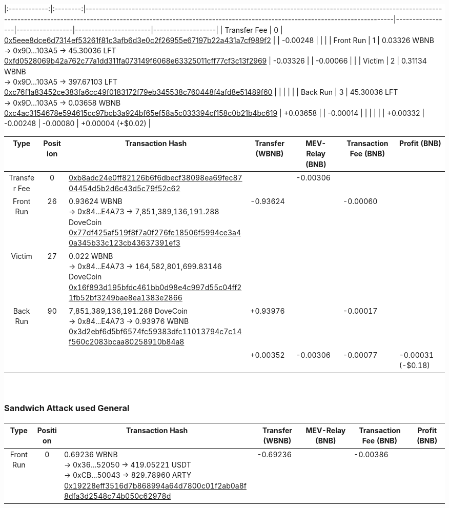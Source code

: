 |:------------:|:--------:|----------------------------------------------------------------------------------------------------------------------------------------------------------------------------------------------------------------------------------|-----------------|-----------------|-----------------------|-------------------|
| Transfer Fee |     0    | [0x5eee8dce6d7314ef53261f81c3afb6d3e0c2f26955e67197b22a431a7cf989f2](https://eigenphi.io/mev/eigentx/0x5eee8dce6d7314ef53261f81c3afb6d3e0c2f26955e67197b22a431a7cf989f2)                                                         |                 | -0.00248    |                       |                   |
|   Front Run  |     1    | 0.03326 WBNB <br> -> 0x9D...103A5 -> 45.30036 LFT <br> [0xfd0528069b42a762c77a1dd311fa073149f6068e63325011cff77cf3c13f2969](https://eigenphi.io/mev/eigentx/0xfd0528069b42a762c77a1dd311fa073149f6068e63325011cff77cf3c13f2969)  | -0.03326        |                 | -0.00066              |                   |
|    Victim    |     2    | 0.31134 WBNB <br> -> 0x9D...103A5 -> 397.67103 LFT <br> [0xc76f1a83452ce383fa6cc49f0183172f79eb345538c760448f4afd8e51489f60](https://eigenphi.io/mev/eigentx/0xc76f1a83452ce383fa6cc49f0183172f79eb345538c760448f4afd8e51489f60) |                 |                 |                       |                   |
|   Back Run   |    3     | 45.30036 LFT <br> -> 0x9D...103A5 -> 0.03658 WBNB <br> [0xc4ac3154678e594615cc97bcb3a924bf65ef58a5c033394cf158c0b21b4bc619](https://eigenphi.io/mev/eigentx/0xc4ac3154678e594615cc97bcb3a924bf65ef58a5c033394cf158c0b21b4bc619)  | +0.03658        |                 | -0.00014              |                   |
|              |          |                                                                                                                                                                                                                                  | +0.00332        | -0.00248        | -0.00080              | +0.00004 (+$0.02) |

| Type         | Position | Transaction Hash                                                                                                                                                                                                                            | Transfer (WBNB) | MEV-Relay (BNB) | Transaction Fee (BNB) | Profit (BNB)      |
|:------------:|:--------:|---------------------------------------------------------------------------------------------------------------------------------------------------------------------------------------------------------------------------------------------|-----------------|-----------------|-----------------------|-------------------|
| Transfer Fee | 0        | [0xb8adc24e0ff82126b6f6dbecf38098ea69fec8704454d5b2d6c43d5c79f52c62](https://eigenphi.io/mev/eigentx/0xb8adc24e0ff82126b6f6dbecf38098ea69fec8704454d5b2d6c43d5c79f52c62)                                                                    |                 | -0.00306        |                       |                   |
| Front Run    | 26        | 0.93624 WBNB <br>-> 0x84...E4A73 -> 7,851,389,136,191.288 DoveCoin    <br>[0x77df425af519f8f7a0f276fe18506f5994ce3a40a345b33c123cb43637391ef3](https://eigenphi.io/mev/eigentx/0x77df425af519f8f7a0f276fe18506f5994ce3a40a345b33c123cb43637391ef3) | -0.93624        |                 | -0.00060              |                   |
| Victim       | 27        | 0.022 WBNB <br>-> 0x84...E4A73 -> 164,582,801,699.83146 DoveCoin <br>[0x16f893d195bfdc461bb0d98e4c997d55c04ff21fb52bf3249bae8ea1383e2866](https://eigenphi.io/mev/eigentx/0x16f893d195bfdc461bb0d98e4c997d55c04ff21fb52bf3249bae8ea1383e2866)                  |                 |                 |                       |                   |
| Back Run     | 90        | 7,851,389,136,191.288 DoveCoin <br>-> 0x84...E4A73 -> 0.93976 WBNB <br>[0x3d2ebf6d5bf6574fc59383dfc11013794c7c14f560c2083bcaa80258910b84a8](https://eigenphi.io/mev/eigentx/0x3d2ebf6d5bf6574fc59383dfc11013794c7c14f560c2083bcaa80258910b84a8) | +0.93976        |                 | -0.00017              |                   |
|              |          |                                                                                                                                                                                                                                             | +0.00352        | -0.00306        | -0.00077              | -0.00031 (-$0.18) |

<br>

### Sandwich Attack used General

|             Type             | Position | Transaction Hash                                                                                                                                                                                                                                                         | Transfer (WBNB) | MEV-Relay (BNB) | Transaction Fee (BNB) | Profit (BNB)       |
|:----------------------------:|:--------:|--------------------------------------------------------------------------------------------------------------------------------------------------------------------------------------------------------------------------------------------------------------------------|-----------------|-----------------|-----------------------|--------------------|
|           Front Run          |     0    | 0.69236 WBNB <br> -> 0x36...52050 -> 419.05221 USDT <br> -> 0xCB...50043 -> 829.78960 ARTY <br> [0x19228eff3516d7b868994a64d7800c01f2ab0a8f8dfa3d2548c74b050c62978d](https://eigenphi.io/mev/eigentx/0x19228eff3516d7b868994a64d7800c01f2ab0a8f8dfa3d2548c74b050c62978d) | -0.69236        |                 | -0.00386              |                    |
